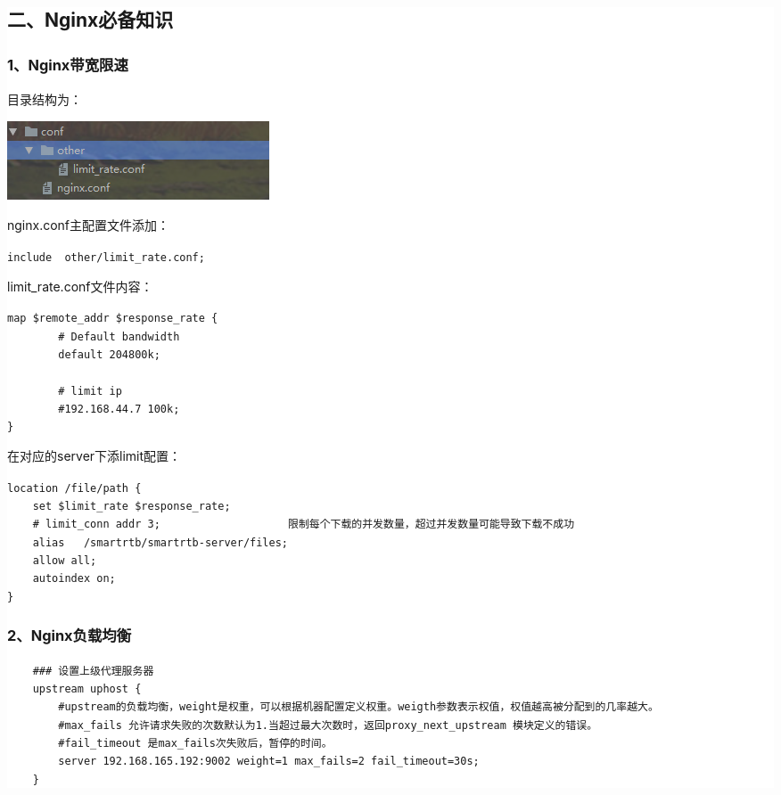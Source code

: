 

## 二、Nginx必备知识

### 1、Nginx带宽限速

目录结构为：

![image.png](https://raw.githubusercontent.com/Taoey/Taoey.github.io/master/_posts/greatArticle/2021-2-5-nginx-cdn.assets/image-1612519708768.png)

nginx.conf主配置文件添加：

```nginx
include  other/limit_rate.conf;
```

limit_rate.conf文件内容：

```nginx
map $remote_addr $response_rate {
        # Default bandwidth
        default 204800k;

        # limit ip
        #192.168.44.7 100k;
}
```

在对应的server下添limit配置：

```nginx
location /file/path {
    set $limit_rate $response_rate;
    # limit_conn addr 3;                    限制每个下载的并发数量，超过并发数量可能导致下载不成功
    alias   /smartrtb/smartrtb-server/files;
    allow all;
    autoindex on;
}
```



### 2、Nginx负载均衡

```nginx
    ### 设置上级代理服务器
    upstream uphost {
        #upstream的负载均衡，weight是权重，可以根据机器配置定义权重。weigth参数表示权值，权值越高被分配到的几率越大。
        #max_fails 允许请求失败的次数默认为1.当超过最大次数时，返回proxy_next_upstream 模块定义的错误。
        #fail_timeout 是max_fails次失败后，暂停的时间。
        server 192.168.165.192:9002 weight=1 max_fails=2 fail_timeout=30s;
    }
```
